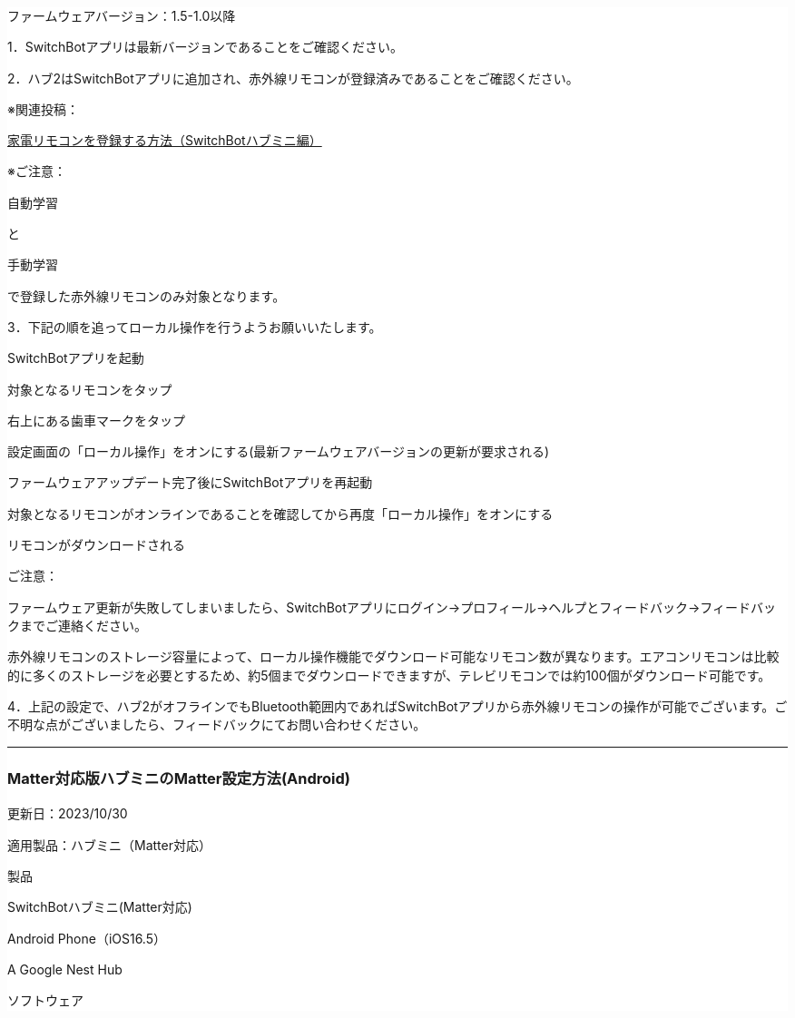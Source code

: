 ファームウェアバージョン：1.5-1.0以降

1．SwitchBotアプリは最新バージョンであることをご確認ください。

2．ハブ2はSwitchBotアプリに追加され、赤外線リモコンが登録済みであることをご確認ください。

※関連投稿：

[家電リモコンを登録する方法（SwitchBotハブミニ編）](https://support.switch-bot.com/hc/ja/articles/360038240833)

※ご注意：

自動学習

と

手動学習

で登録した赤外線リモコンのみ対象となります。

3．下記の順を追ってローカル操作を行うようお願いいたします。

SwitchBotアプリを起動

対象となるリモコンをタップ

右上にある歯車マークをタップ

設定画面の「ローカル操作」をオンにする(最新ファームウェアバージョンの更新が要求される)

ファームウェアアップデート完了後にSwitchBotアプリを再起動

対象となるリモコンがオンラインであることを確認してから再度「ローカル操作」をオンにする

リモコンがダウンロードされる

ご注意：

ファームウェア更新が失敗してしまいましたら、SwitchBotアプリにログイン→プロフィール→ヘルプとフィードバック→フィードバックまでご連絡ください。

赤外線リモコンのストレージ容量によって、ローカル操作機能でダウンロード可能なリモコン数が異なります。エアコンリモコンは比較的に多くのストレージを必要とするため、約5個までダウンロードできますが、テレビリモコンでは約100個がダウンロード可能です。

4．上記の設定で、ハブ2がオフラインでもBluetooth範囲内であればSwitchBotアプリから赤外線リモコンの操作が可能でございます。ご不明な点がございましたら、フィードバックにてお問い合わせください。



---
### Matter対応版ハブミニのMatter設定方法(Android)

更新日：2023/10/30

適用製品：ハブミニ（Matter対応）

製品

SwitchBotハブミニ(Matter対応)

Android Phone（iOS16.5）

A Google Nest Hub

ソフトウェア
